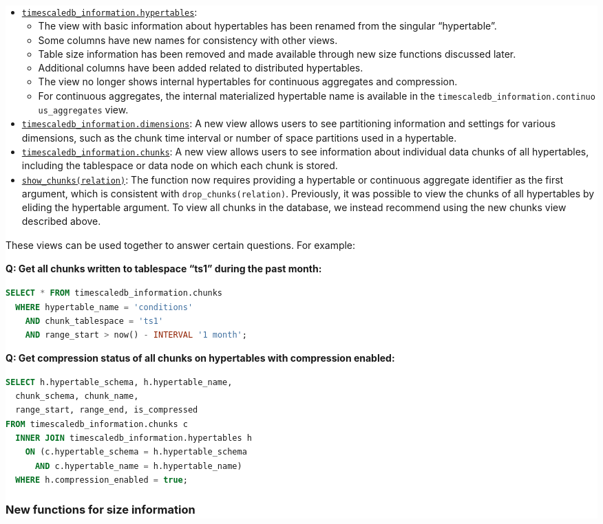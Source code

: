 *   [`timescaledb_information.hypertables`](//api-reference/{currentVersion}/informational-views/timescaledb_information-hypertables): 
    *   The view with basic information about hypertables has been renamed from the singular “hypertable”.
    *   Some columns have new names for consistency with other views.
    *   Table size information has been removed and made available through new size functions discussed later.
    *   Additional columns have been added related to distributed hypertables.
    *   The view no longer shows internal hypertables for continuous aggregates and compression.
    *   For continuous aggregates, the internal materialized hypertable name is available in the `timescaledb_information.continuous_aggregates` view.
*   [`timescaledb_information.dimensions`](//api-reference/{currentVersion}/informational-views/timescaledb_information-dimensions):  A new view allows 
users to see partitioning information and settings for various dimensions, such as the chunk time interval or 
number of space partitions used in a hypertable.
*   [`timescaledb_information.chunks`](//api-reference/{currentVersion}/informational-views/timescaledb_information-chunks):   A new view allows users 
to see information about individual data chunks of all hypertables, including the tablespace or data node on which 
each chunk is stored.
*   [`show_chunks(relation)`](//api-reference/{currentVersion}/hypertables-and-chunks/show_chunks):  The function now requires providing a 
hypertable or continuous aggregate identifier as the first argument, which is consistent with `drop_chunks(relation)`. 
Previously, it was possible to view the chunks of all hypertables by eliding the hypertable argument. To view all 
chunks in the database, we instead recommend using the new chunks view described above.

These views can be used together to answer certain questions.  For example:

**Q:  Get all chunks written to tablespace “ts1” during the past month:**

```SQL
SELECT * FROM timescaledb_information.chunks 
  WHERE hypertable_name = 'conditions' 
    AND chunk_tablespace = 'ts1' 
    AND range_start > now() - INTERVAL '1 month';
```

**Q:  Get compression status of all chunks on hypertables with compression enabled:**

```SQL
SELECT h.hypertable_schema, h.hypertable_name, 
  chunk_schema, chunk_name, 
  range_start, range_end, is_compressed 
FROM timescaledb_information.chunks c 
  INNER JOIN timescaledb_information.hypertables h
    ON (c.hypertable_schema = h.hypertable_schema 
      AND c.hypertable_name = h.hypertable_name) 
  WHERE h.compression_enabled = true;
```

### New functions for size information 
